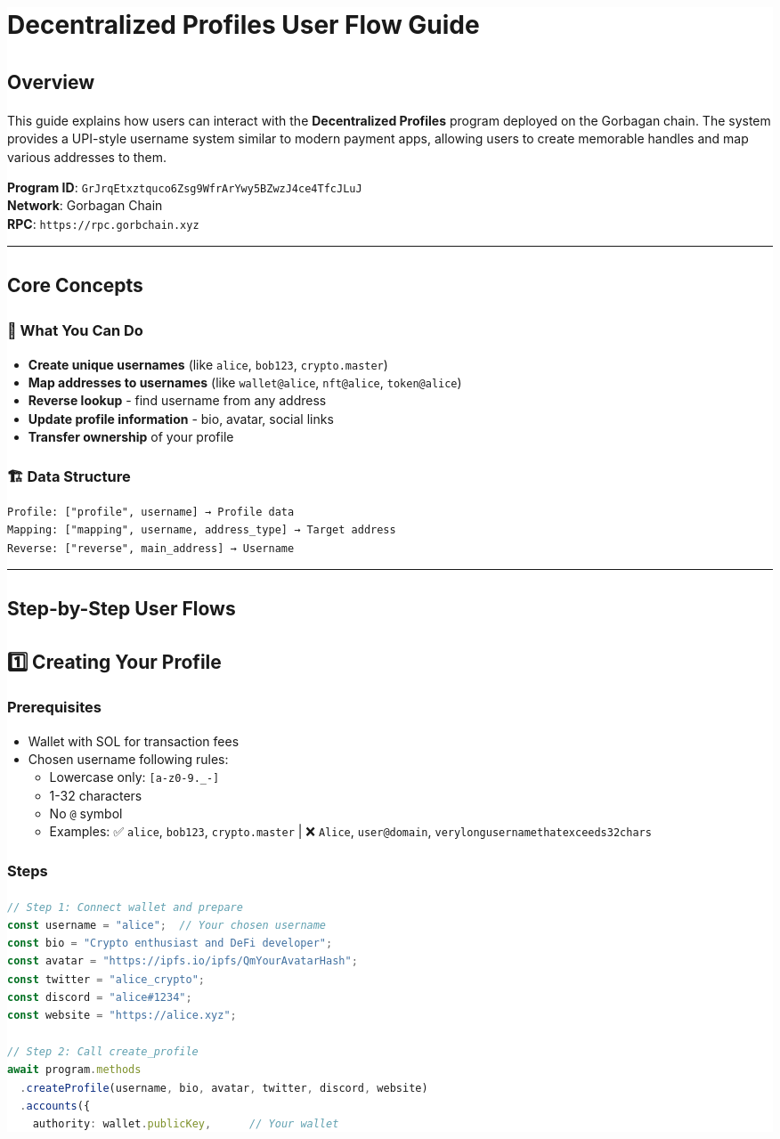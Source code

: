 # Decentralized Profiles User Flow Guide

## Overview

This guide explains how users can interact with the **Decentralized Profiles** program deployed on the Gorbagan chain. The system provides a UPI-style username system similar to modern payment apps, allowing users to create memorable handles and map various addresses to them.

**Program ID**: `GrJrqEtxztquco6Zsg9WfrArYwy5BZwzJ4ce4TfcJLuJ`  
**Network**: Gorbagan Chain  
**RPC**: `https://rpc.gorbchain.xyz`

---

## Core Concepts

### 🎯 What You Can Do
- **Create unique usernames** (like `alice`, `bob123`, `crypto.master`)
- **Map addresses to usernames** (like `wallet@alice`, `nft@alice`, `token@alice`)
- **Reverse lookup** - find username from any address
- **Update profile information** - bio, avatar, social links
- **Transfer ownership** of your profile

### 🏗️ Data Structure
```
Profile: ["profile", username] → Profile data
Mapping: ["mapping", username, address_type] → Target address
Reverse: ["reverse", main_address] → Username
```

---

## Step-by-Step User Flows

## 1️⃣ Creating Your Profile

### Prerequisites
- Wallet with SOL for transaction fees
- Chosen username following rules:
  - Lowercase only: `[a-z0-9._-]`
  - 1-32 characters
  - No `@` symbol
  - Examples: ✅ `alice`, `bob123`, `crypto.master` | ❌ `Alice`, `user@domain`, `verylongusernamethatexceeds32chars`

### Steps
```typescript
// Step 1: Connect wallet and prepare
const username = "alice";  // Your chosen username
const bio = "Crypto enthusiast and DeFi developer";
const avatar = "https://ipfs.io/ipfs/QmYourAvatarHash";
const twitter = "alice_crypto";
const discord = "alice#1234";
const website = "https://alice.xyz";

// Step 2: Call create_profile
await program.methods
  .createProfile(username, bio, avatar, twitter, discord, website)
  .accounts({
    authority: wallet.publicKey,      // Your wallet
```